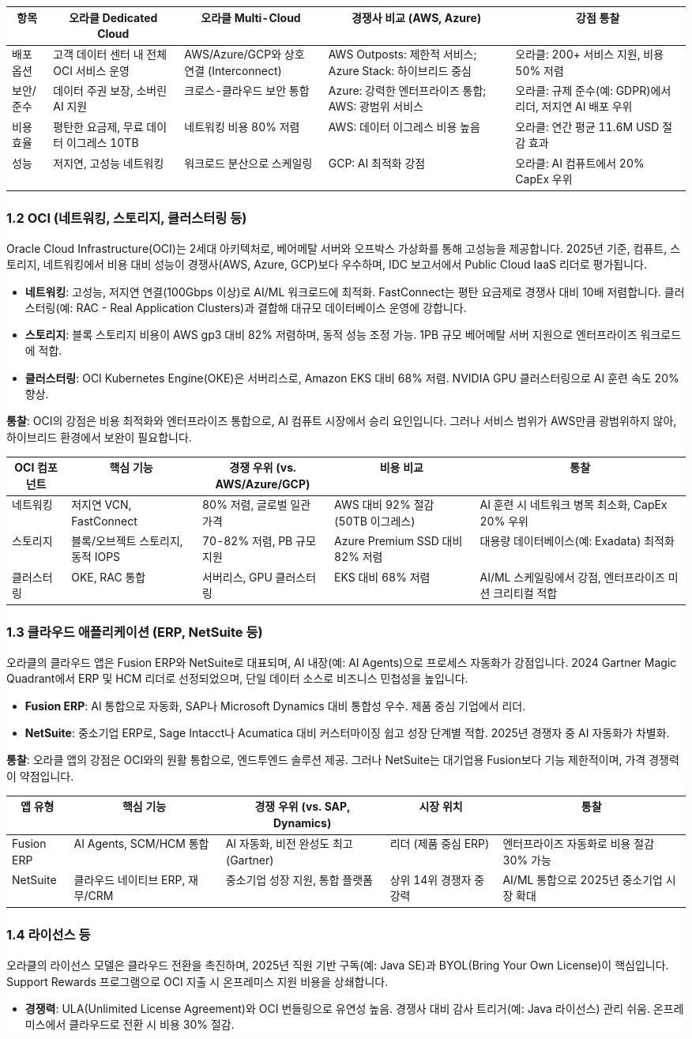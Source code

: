 | 항목 | 오라클 Dedicated Cloud | 오라클 Multi-Cloud | 경쟁사 비교 (AWS, Azure) | 강점 통찰 |
|------|------------------------|---------------------|---------------------------|-----------|
| 배포 옵션 | 고객 데이터 센터 내 전체 OCI 서비스 운영 | AWS/Azure/GCP와 상호 연결 (Interconnect) | AWS Outposts: 제한적 서비스; Azure Stack: 하이브리드 중심 | 오라클: 200+ 서비스 지원, 비용 50% 저렴 |
| 보안/준수 | 데이터 주권 보장, 소버린 AI 지원 | 크로스-클라우드 보안 통합 | Azure: 강력한 엔터프라이즈 통합; AWS: 광범위 서비스 | 오라클: 규제 준수(예: GDPR)에서 리더, 저지연 AI 배포 우위 |
| 비용 효율 | 평탄한 요금제, 무료 데이터 이그레스 10TB | 네트워킹 비용 80% 저렴 | AWS: 데이터 이그레스 비용 높음 | 오라클: 연간 평균 11.6M USD 절감 효과 |
| 성능 | 저지연, 고성능 네트워킹 | 워크로드 분산으로 스케일링 | GCP: AI 최적화 강점 | 오라클: AI 컴퓨트에서 20% CapEx 우위 |

### 1.2 OCI (네트워킹, 스토리지, 클러스터링 등)
Oracle Cloud Infrastructure(OCI)는 2세대 아키텍처로, 베어메탈 서버와 오프박스 가상화를 통해 고성능을 제공합니다. 2025년 기준, 컴퓨트, 스토리지, 네트워킹에서 비용 대비 성능이 경쟁사(AWS, Azure, GCP)보다 우수하며, IDC 보고서에서 Public Cloud IaaS 리더로 평가됩니다.

- **네트워킹**: 고성능, 저지연 연결(100Gbps 이상)로 AI/ML 워크로드에 최적화. FastConnect는 평탄 요금제로 경쟁사 대비 10배 저렴합니다. 클러스터링(예: RAC - Real Application Clusters)과 결합해 대규모 데이터베이스 운영에 강합니다.
  
- **스토리지**: 블록 스토리지 비용이 AWS gp3 대비 82% 저렴하며, 동적 성능 조정 가능. 1PB 규모 베어메탈 서버 지원으로 엔터프라이즈 워크로드에 적합.
  
- **클러스터링**: OCI Kubernetes Engine(OKE)은 서버리스로, Amazon EKS 대비 68% 저렴. NVIDIA GPU 클러스터링으로 AI 훈련 속도 20% 향상.

**통찰**: OCI의 강점은 비용 최적화와 엔터프라이즈 통합으로, AI 컴퓨트 시장에서 승리 요인입니다. 그러나 서비스 범위가 AWS만큼 광범위하지 않아, 하이브리드 환경에서 보완이 필요합니다.

| OCI 컴포넌트 | 핵심 기능 | 경쟁 우위 (vs. AWS/Azure/GCP) | 비용 비교 | 통찰 |
|--------------|----------|--------------------------------|-----------|-------|
| 네트워킹 | 저지연 VCN, FastConnect | 80% 저렴, 글로벌 일관 가격 | AWS 대비 92% 절감 (50TB 이그레스) | AI 훈련 시 네트워크 병목 최소화, CapEx 20% 우위 |
| 스토리지 | 블록/오브젝트 스토리지, 동적 IOPS | 70-82% 저렴, PB 규모 지원 | Azure Premium SSD 대비 82% 저렴 | 대용량 데이터베이스(예: Exadata) 최적화 |
| 클러스터링 | OKE, RAC 통합 | 서버리스, GPU 클러스터링 | EKS 대비 68% 저렴 | AI/ML 스케일링에서 강점, 엔터프라이즈 미션 크리티컬 적합 |

### 1.3 클라우드 애플리케이션 (ERP, NetSuite 등)
오라클의 클라우드 앱은 Fusion ERP와 NetSuite로 대표되며, AI 내장(예: AI Agents)으로 프로세스 자동화가 강점입니다. 2024 Gartner Magic Quadrant에서 ERP 및 HCM 리더로 선정되었으며, 단일 데이터 소스로 비즈니스 민첩성을 높입니다.

- **Fusion ERP**: AI 통합으로 자동화, SAP나 Microsoft Dynamics 대비 통합성 우수. 제품 중심 기업에서 리더.
  
- **NetSuite**: 중소기업 ERP로, Sage Intacct나 Acumatica 대비 커스터마이징 쉽고 성장 단계별 적합. 2025년 경쟁자 중 AI 자동화가 차별화.

**통찰**: 오라클 앱의 강점은 OCI와의 원활 통합으로, 엔드투엔드 솔루션 제공. 그러나 NetSuite는 대기업용 Fusion보다 기능 제한적이며, 가격 경쟁력이 약점입니다.

| 앱 유형 | 핵심 기능 | 경쟁 우위 (vs. SAP, Dynamics) | 시장 위치 | 통찰 |
|---------|----------|--------------------------------|-----------|-------|
| Fusion ERP | AI Agents, SCM/HCM 통합 | AI 자동화, 비전 완성도 최고 (Gartner) | 리더 (제품 중심 ERP) | 엔터프라이즈 자동화로 비용 절감 30% 가능 |
| NetSuite | 클라우드 네이티브 ERP, 재무/CRM | 중소기업 성장 지원, 통합 플랫폼 | 상위 14위 경쟁자 중 강력 | AI/ML 통합으로 2025년 중소기업 시장 확대 |

### 1.4 라이선스 등
오라클의 라이선스 모델은 클라우드 전환을 촉진하며, 2025년 직원 기반 구독(예: Java SE)과 BYOL(Bring Your Own License)이 핵심입니다. Support Rewards 프로그램으로 OCI 지출 시 온프레미스 지원 비용을 상쇄합니다.

- **경쟁력**: ULA(Unlimited License Agreement)와 OCI 번들링으로 유연성 높음. 경쟁사 대비 감사 트리거(예: Java 라이선스) 관리 쉬움. 온프레미스에서 클라우드로 전환 시 비용 30% 절감.
